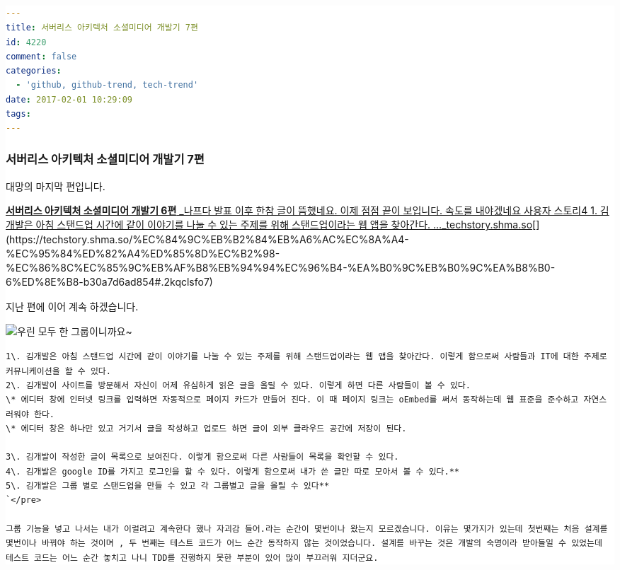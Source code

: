 ```yaml
---
title: 서버리스 아키텍처 소셜미디어 개발기 7편
id: 4220
comment: false
categories:
  - 'github, github-trend, tech-trend'
date: 2017-02-01 10:29:09
tags:
---
```


### [](http://keen.devpools.kr/2017/02/01/%5B2017-02-01%2010:29:09%5D%E1%84%89%E1%85%A5%E1%84%87%E1%85%A5%E1%84%85%E1%85%B5%E1%84%89%E1%85%B3%20%E1%84%8B%E1%85%A1%E1%84%8F%E1%85%B5%E1%84%90%E1%85%A6%E1%86%A8%E1%84%8E%E1%85%A5%20%E1%84%89%E1%85%A9%E1%84%89%E1%85%A7%E1%86%AF%E1%84%86%E1%85%B5%E1%84%83%E1%85%B5%E1%84%8B%E1%85%A5%20%E1%84%80%E1%85%A2%E1%84%87%E1%85%A1%E1%86%AF%E1%84%80%E1%85%B5%207%E1%84%91%E1%85%A7%E1%86%AB/#%EC%84%9C%EB%B2%84%EB%A6%AC%EC%8A%A4-%EC%95%84%ED%82%A4%ED%85%8D%EC%B2%98-%EC%86%8C%EC%85%9C%EB%AF%B8%EB%94%94%EC%96%B4-%EA%B0%9C%EB%B0%9C%EA%B8%B0-7%ED%8E%B8 "서버리스 아키텍처 소셜미디어 개발기 7편")서버리스 아키텍처 소셜미디어 개발기 7편

대망의 마지막 편입니다.

[**서버리스 아키텍처 소셜미디어 개발기 6편**
_나프다 발표 이후 한참 글이 뜸했네요. 이제 점점 끝이 보입니다. 속도를 내야겠네요 사용자 스토리4 1\. 김개발은 아침 스탠드업 시간에 같이 이야기를 나눌 수 있는 주제를 위해 스탠드업이라는 웹 앱을 찾아간다. …_techstory.shma.so](https://techstory.shma.so/%EC%84%9C%EB%B2%84%EB%A6%AC%EC%8A%A4-%EC%95%84%ED%82%A4%ED%85%8D%EC%B2%98-%EC%86%8C%EC%85%9C%EB%AF%B8%EB%94%94%EC%96%B4-%EA%B0%9C%EB%B0%9C%EA%B8%B0-6%ED%8E%B8-b30a7d6ad854#.2kqclsfo7 "https://techstory.shma.so/%EC%84%9C%EB%B2%84%EB%A6%AC%EC%8A%A4-%EC%95%84%ED%82%A4%ED%85%8D%EC%B2%98-%EC%86%8C%EC%85%9C%EB%AF%B8%EB%94%94%EC%96%B4-%EA%B0%9C%EB%B0%9C%EA%B8%B0-6%ED%8E%B8-b30a7d6ad854#.2kqclsfo7")[](https://techstory.shma.so/%EC%84%9C%EB%B2%84%EB%A6%AC%EC%8A%A4-%EC%95%84%ED%82%A4%ED%85%8D%EC%B2%98-%EC%86%8C%EC%85%9C%EB%AF%B8%EB%94%94%EC%96%B4-%EA%B0%9C%EB%B0%9C%EA%B8%B0-6%ED%8E%B8-b30a7d6ad854#.2kqclsfo7)

지난 편에 이어 계속 하겠습니다.

![](https://cdn-images-1.medium.com/max/1600/1*ylD3EMpOg_303zM3jOxHTA.jpeg)우린 모두 한 그룹이니까요~

    1\. 김개발은 아침 스탠드업 시간에 같이 이야기를 나눌 수 있는 주제를 위해 스탠드업이라는 웹 앱을 찾아간다. 이렇게 함으로써 사람들과 IT에 대한 주제로 커뮤니케이션을 할 수 있다.  
    2\. 김개발이 사이트를 방문해서 자신이 어제 유심하게 읽은 글을 올릴 수 있다. 이렇게 하면 다른 사람들이 볼 수 있다.  
    \* 에디터 창에 인터넷 링크를 입력하면 자동적으로 페이지 카드가 만들어 진다. 이 때 페이지 링크는 oEmbed를 써서 동작하는데 웹 표준을 준수하고 자연스러워야 한다.  
    \* 에디터 창은 하나만 있고 거기서 글을 작성하고 업로드 하면 글이 외부 클라우드 공간에 저장이 된다.

    3\. 김개발이 작성한 글이 목록으로 보여진다. 이렇게 함으로써 다른 사람들이 목록을 확인할 수 있다.  
    4\. 김개발은 google ID를 가지고 로그인을 할 수 있다. 이렇게 함으로써 내가 쓴 글만 따로 모아서 볼 수 있다.**  
    5\. 김개발은 그룹 별로 스탠드업을 만들 수 있고 각 그룹별고 글을 올릴 수 있다**
    `</pre>

    그룹 기능을 넣고 나서는 내가 이럴려고 계속한다 했나 자괴감 들어.라는 순간이 몇번이나 왔는지 모르겠습니다. 이유는 몇가지가 있는데 첫번째는 처음 설계를 몇번이나 바꿔야 하는 것이며 , 두 번째는 테스트 코드가 어느 순간 동작하지 않는 것이었습니다. 설계를 바꾸는 것은 개발의 숙명이라 받아들일 수 있었는데 테스트 코드는 어느 순간 놓치고 나니 TDD를 진행하지 못한 부분이 있어 많이 부끄러워 지더군요.
